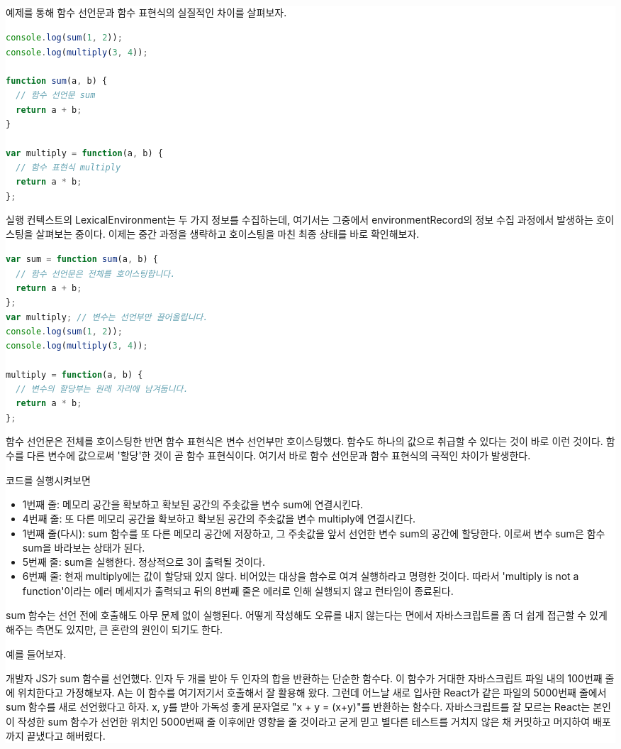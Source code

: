 예제를 통해 함수 선언문과 함수 표현식의 실질적인 차이를 살펴보자.

```javascript
console.log(sum(1, 2));
console.log(multiply(3, 4));

function sum(a, b) {
  // 함수 선언문 sum
  return a + b;
}

var multiply = function(a, b) {
  // 함수 표현식 multiply
  return a * b;
};
```

실행 컨텍스트의 LexicalEnvironment는 두 가지 정보를 수집하는데, 여기서는 그중에서 environmentRecord의 정보 수집 과정에서 발생하는 호이스팅을 살펴보는 중이다. 이제는 중간 과정을 생략하고 호이스팅을 마친 최종 상태를 바로 확인해보자.

```javascript
var sum = function sum(a, b) {
  // 함수 선언문은 전체를 호이스팅합니다.
  return a + b;
};
var multiply; // 변수는 선언부만 끌어올립니다.
console.log(sum(1, 2));
console.log(multiply(3, 4));

multiply = function(a, b) {
  // 변수의 할당부는 원래 자리에 남겨둡니다.
  return a * b;
};
```

함수 선언문은 전체를 호이스팅한 반면 함수 표현식은 변수 선언부만 호이스팅했다. 함수도 하나의 값으로 취급할 수 있다는 것이 바로 이런 것이다. 함수를 다른 변수에 값으로써 '할당'한 것이 곧 함수 표현식이다. 여기서 바로 함수 선언문과 함수 표현식의 극적인 차이가 발생한다.

코드를 실행시켜보면

- 1번째 줄: 메모리 공간을 확보하고 확보된 공간의 주솟값을 변수 sum에 연결시킨다.
- 4번째 줄: 또 다른 메모리 공간을 확보하고 확보된 공간의 주솟값을 변수 multiply에 연결시킨다.
- 1번째 줄(다시): sum 함수를 또 다른 메모리 공간에 저장하고, 그 주솟값을 앞서 선언한 변수 sum의 공간에 할당한다. 이로써 변수 sum은 함수 sum을 바라보는 상태가 된다.
- 5번째 줄: sum을 실행한다. 정상적으로 3이 출력될 것이다.
- 6번째 줄: 현재 multiply에는 값이 할당돼 있지 않다. 비어있는 대상을 함수로 여겨 실행하라고 명령한 것이다. 따라서 'multiply is not a function'이라는 에러 메세지가 출력되고 뒤의 8번째 줄은 에러로 인해 실행되지 않고 런타임이 종료된다.

sum 함수는 선언 전에 호출해도 아무 문제 없이 실행된다. 어떻게 작성해도 오류를 내지 않는다는 면에서 자바스크립트를 좀 더 쉽게 접근할 수 있게 해주는 측면도 있지만, 큰 혼란의 원인이 되기도 한다.

예를 들어보자.

개발자 JS가 sum 함수를 선언했다. 인자 두 개를 받아 두 인자의 합을 반환하는 단순한 함수다. 이 함수가 거대한 자바스크립트 파일 내의 100번째 줄에 위치한다고 가정해보자. A는 이 함수를 여기저기서 호출해서 잘 활용해 왔다. 그런데 어느날 새로 입사한 React가 같은 파일의 5000번째 줄에서 sum 함수를 새로 선언했다고 하자. x, y를 받아 가독성 좋게 문자열로 "x + y = (x+y)"를 반환하는 함수다. 자바스크립트를 잘 모르는 React는 본인이 작성한 sum 함수가 선언한 위치인 5000번째 줄 이후에만 영향을 줄 것이라고 굳게 믿고 별다른 테스트를 거치지 않은 채 커밋하고 머지하여 배포까지 끝냈다고 해버렸다.
